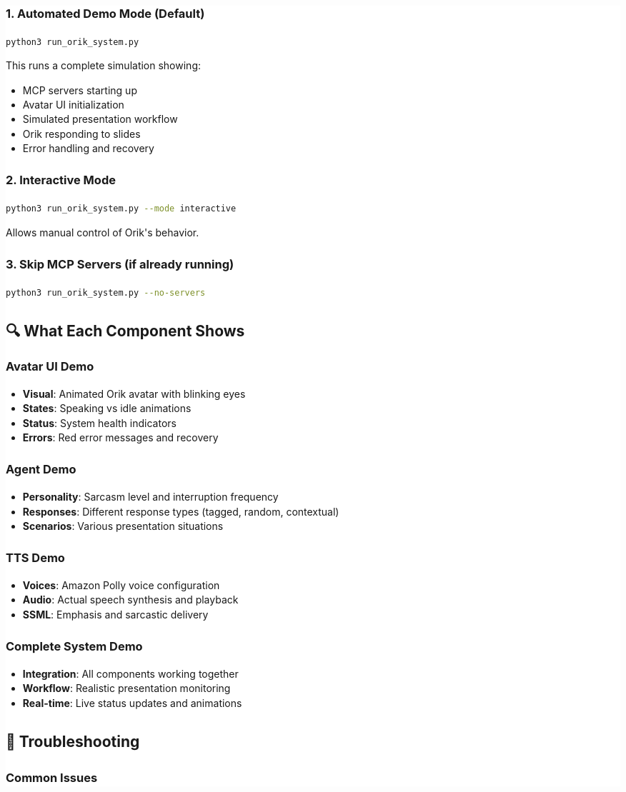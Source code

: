 ### 1. Automated Demo Mode (Default)
```bash
python3 run_orik_system.py
```
This runs a complete simulation showing:
- MCP servers starting up
- Avatar UI initialization
- Simulated presentation workflow
- Orik responding to slides
- Error handling and recovery

### 2. Interactive Mode
```bash
python3 run_orik_system.py --mode interactive
```
Allows manual control of Orik's behavior.

### 3. Skip MCP Servers (if already running)
```bash
python3 run_orik_system.py --no-servers
```

## 🔍 What Each Component Shows

### Avatar UI Demo
- **Visual**: Animated Orik avatar with blinking eyes
- **States**: Speaking vs idle animations
- **Status**: System health indicators
- **Errors**: Red error messages and recovery

### Agent Demo
- **Personality**: Sarcasm level and interruption frequency
- **Responses**: Different response types (tagged, random, contextual)
- **Scenarios**: Various presentation situations

### TTS Demo
- **Voices**: Amazon Polly voice configuration
- **Audio**: Actual speech synthesis and playback
- **SSML**: Emphasis and sarcastic delivery

### Complete System Demo
- **Integration**: All components working together
- **Workflow**: Realistic presentation monitoring
- **Real-time**: Live status updates and animations

## 🐛 Troubleshooting

### Common Issues
